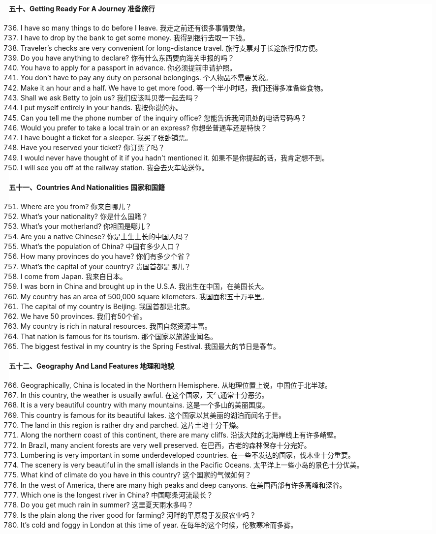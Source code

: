 #### 五十、Getting Ready For A Journey 准备旅行
736. I have so many things to do before I leave. 我走之前还有很多事情要做。
737. I have to drop by the bank to get some money. 我得到银行去取一下钱。
738. Traveler’s checks are very convenient for long-distance travel. 旅行支票对于长途旅行很方便。
739. Do you have anything to declare? 你有什么东西要向海关申报的吗？
740. You have to apply for a passport in advance. 你必须提前申请护照。
741. You don’t have to pay any duty on personal belongings. 个人物品不需要关税。
742. Make it an hour and a half. We have to get more food. 等一个半小时吧，我们还得多准备些食物。
743. Shall we ask Betty to join us? 我们应该叫贝蒂一起去吗？
744. I put myself entirely in your hands. 我按你说的办。
745. Can you tell me the phone number of the inquiry office? 您能告诉我问讯处的电话号码吗？
746. Would you prefer to take a local train or an express? 你想坐普通车还是特快？
747. I have bought a ticket for a sleeper. 我买了张卧铺票。
748. Have you reserved your ticket? 你订票了吗？
749. I would never have thought of it if you hadn’t mentioned it. 如果不是你提起的话，我肯定想不到。
750. I will see you off at the railway station. 我会去火车站送你。

#### 五十一、Countries And Nationalities 国家和国籍
751. Where are you from? 你来自哪儿？
752. What’s your nationality? 你是什么国籍？
753. What’s your motherland? 你祖国是哪儿？
754. Are you a native Chinese? 你是土生土长的中国人吗？
755. What’s the population of China? 中国有多少人口？
756. How many provinces do you have? 你们有多少个省？ 
757. What’s the capital of your country? 贵国首都是哪儿？
758. I come from Japan. 我来自日本。
759. I was born in China and brought up in the U.S.A. 我出生在中国，在美国长大。
760. My country has an area of 500,000 square kilometers. 我国面积五十万平里。
761. The capital of my country is Beijing. 我国首都是北京。
762. We have 50 provinces. 我们有50个省。
763. My country is rich in natural resources. 我国自然资源丰富。
764. That nation is famous for its tourism. 那个国家以旅游业闻名。 
765. The biggest festival in my country is the Spring Festival. 我国最大的节日是春节。

#### 五十二、Geography And Land Features 地理和地貌
766. Geographically, China is located in the Northern Hemisphere. 从地理位置上说，中国位于北半球。
767. In this country, the weather is usually awful. 在这个国家，天气通常十分恶劣。
768. It is a very beautiful country with many mountains. 这是一个多山的美丽国度。
769. This country is famous for its beautiful lakes. 这个国家以其美丽的湖泊而闻名于世。 
770. The land in this region is rather dry and parched. 这片土地十分干燥。
771. Along the northern coast of this continent, there are many cliffs. 沿该大陆的北海岸线上有许多峭壁。
772. In Brazil, many ancient forests are very well preserved. 在巴西，古老的森林保存十分完好。
773. Lumbering is very important in some underdeveloped countries. 在一些不发达的国家，伐木业十分重要。
774. The scenery is very beautiful in the small islands in the Pacific Oceans. 太平洋上一些小岛的景色十分优美。
775. What kind of climate do you have in this country? 这个国家的气候如何？
776. In the west of America, there are many high peaks and deep canyons. 在美国西部有许多高峰和深谷。
777. Which one is the longest river in China? 中国哪条河流最长？
778. Do you get much rain in summer? 这里夏天雨水多吗？
779. Is the plain along the river good for farming? 河畔的平原易于发展农业吗？
780. It’s cold and foggy in London at this time of year. 在每年的这个时候，伦敦寒冷而多雾。
